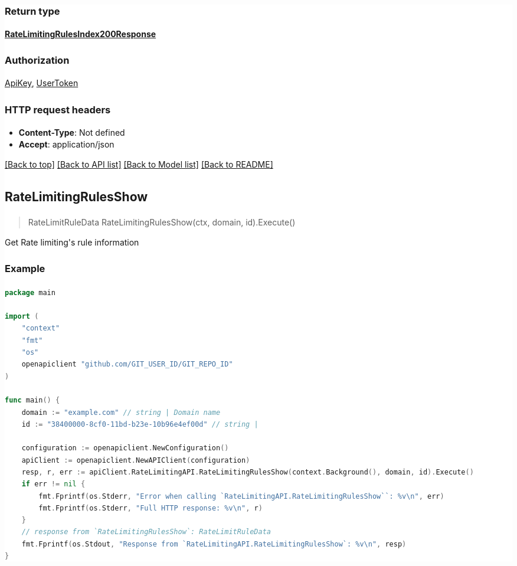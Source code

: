 ### Return type

[**RateLimitingRulesIndex200Response**](RateLimitingRulesIndex200Response.md)

### Authorization

[ApiKey](../README.md#ApiKey), [UserToken](../README.md#UserToken)

### HTTP request headers

- **Content-Type**: Not defined
- **Accept**: application/json

[[Back to top]](#) [[Back to API list]](../README.md#documentation-for-api-endpoints)
[[Back to Model list]](../README.md#documentation-for-models)
[[Back to README]](../README.md)


## RateLimitingRulesShow

> RateLimitRuleData RateLimitingRulesShow(ctx, domain, id).Execute()

Get Rate limiting's rule information

### Example

```go
package main

import (
	"context"
	"fmt"
	"os"
	openapiclient "github.com/GIT_USER_ID/GIT_REPO_ID"
)

func main() {
	domain := "example.com" // string | Domain name
	id := "38400000-8cf0-11bd-b23e-10b96e4ef00d" // string | 

	configuration := openapiclient.NewConfiguration()
	apiClient := openapiclient.NewAPIClient(configuration)
	resp, r, err := apiClient.RateLimitingAPI.RateLimitingRulesShow(context.Background(), domain, id).Execute()
	if err != nil {
		fmt.Fprintf(os.Stderr, "Error when calling `RateLimitingAPI.RateLimitingRulesShow``: %v\n", err)
		fmt.Fprintf(os.Stderr, "Full HTTP response: %v\n", r)
	}
	// response from `RateLimitingRulesShow`: RateLimitRuleData
	fmt.Fprintf(os.Stdout, "Response from `RateLimitingAPI.RateLimitingRulesShow`: %v\n", resp)
}
```
